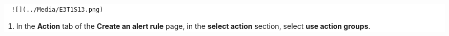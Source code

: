       ![](../Media/E3T1S13.png)        

1. In the **Action** tab of the **Create an alert rule** page, in the **select action** section, select **use action groups**.
